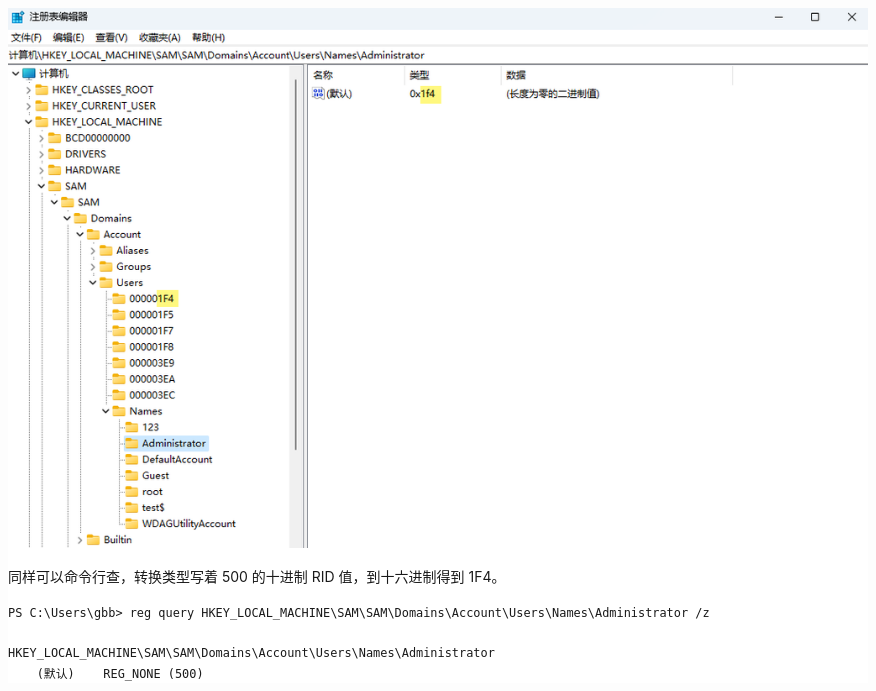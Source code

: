 ![RID 劫持 - 找 RID.png](assets/1698895515-e4b02ef09b2697c01c49d7de96c17a68.png)

同样可以命令行查，转换类型写着 500 的十进制 RID 值，到十六进制得到 1F4。

```plaintext
PS C:\Users\gbb> reg query HKEY_LOCAL_MACHINE\SAM\SAM\Domains\Account\Users\Names\Administrator /z

HKEY_LOCAL_MACHINE\SAM\SAM\Domains\Account\Users\Names\Administrator
    (默认)    REG_NONE (500)
```
